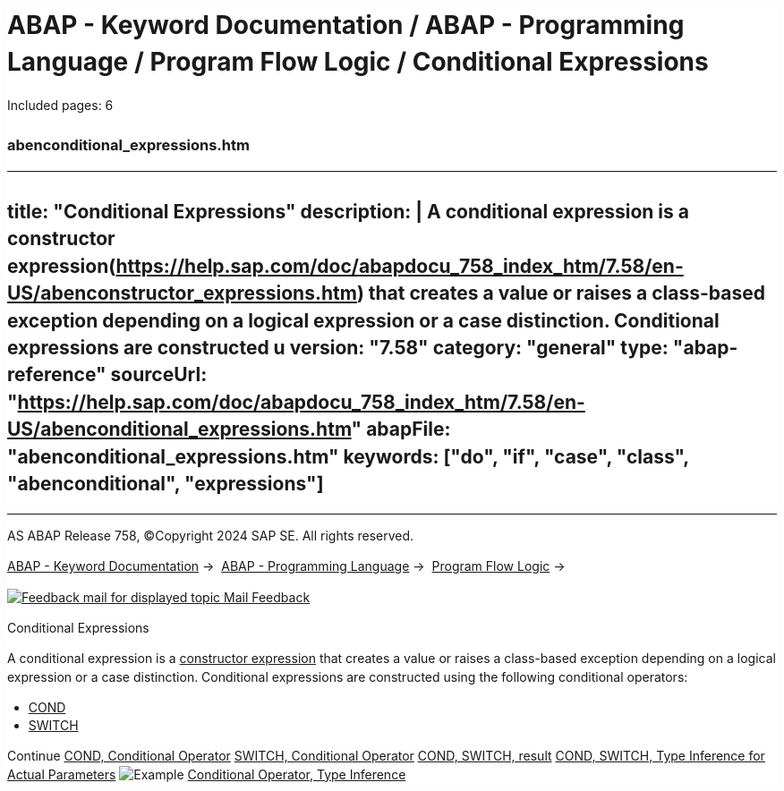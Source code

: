 # ABAP - Keyword Documentation / ABAP - Programming Language / Program Flow Logic / Conditional Expressions

Included pages: 6


### abenconditional_expressions.htm

---
title: "Conditional Expressions"
description: |
  A conditional expression is a constructor expression(https://help.sap.com/doc/abapdocu_758_index_htm/7.58/en-US/abenconstructor_expressions.htm) that creates a value or raises a class-based exception depending on a logical expression or a case distinction. Conditional expressions are constructed u
version: "7.58"
category: "general"
type: "abap-reference"
sourceUrl: "https://help.sap.com/doc/abapdocu_758_index_htm/7.58/en-US/abenconditional_expressions.htm"
abapFile: "abenconditional_expressions.htm"
keywords: ["do", "if", "case", "class", "abenconditional", "expressions"]
---

* * *

AS ABAP Release 758, ©Copyright 2024 SAP SE. All rights reserved.

[ABAP - Keyword Documentation](https://help.sap.com/doc/abapdocu_758_index_htm/7.58/en-US/abenabap.htm) →  [ABAP - Programming Language](https://help.sap.com/doc/abapdocu_758_index_htm/7.58/en-US/abenabap_reference.htm) →  [Program Flow Logic](https://help.sap.com/doc/abapdocu_758_index_htm/7.58/en-US/abenabap_flow_logic.htm) → 

 [![](Mail.gif?object=Mail.gif "Feedback mail for displayed topic") Mail Feedback](mailto:f1_help@sap.com?subject=Feedback%20on%20ABAP%20Documentation&body=Document:%20Conditional%20Expressions%2C%20ABENCONDITIONAL_EXPRESSIONS%2C%20758%0D%0A%0D%0AError:%0D%0A%0D%0A%0D%0A%0D%0ASuggestion%20for%20improvement:)

Conditional Expressions

A conditional expression is a [constructor expression](https://help.sap.com/doc/abapdocu_758_index_htm/7.58/en-US/abenconstructor_expressions.htm) that creates a value or raises a class-based exception depending on a logical expression or a case distinction. Conditional expressions are constructed using the following conditional operators:

-   [COND](https://help.sap.com/doc/abapdocu_758_index_htm/7.58/en-US/abenconditional_expression_cond.htm)
-   [SWITCH](https://help.sap.com/doc/abapdocu_758_index_htm/7.58/en-US/abenconditional_expression_switch.htm)

Continue
[COND, Conditional Operator](https://help.sap.com/doc/abapdocu_758_index_htm/7.58/en-US/abenconditional_expression_cond.htm)
[SWITCH, Conditional Operator](https://help.sap.com/doc/abapdocu_758_index_htm/7.58/en-US/abenconditional_expression_switch.htm)
[COND, SWITCH, result](https://help.sap.com/doc/abapdocu_758_index_htm/7.58/en-US/abenconditional_expression_result.htm)
[COND, SWITCH, Type Inference for Actual Parameters](https://help.sap.com/doc/abapdocu_758_index_htm/7.58/en-US/abencond_constructor_inference.htm)
![Example](exa.gif "Example") [Conditional Operator, Type Inference](https://help.sap.com/doc/abapdocu_758_index_htm/7.58/en-US/abencond_type_inference_abexa.htm)
